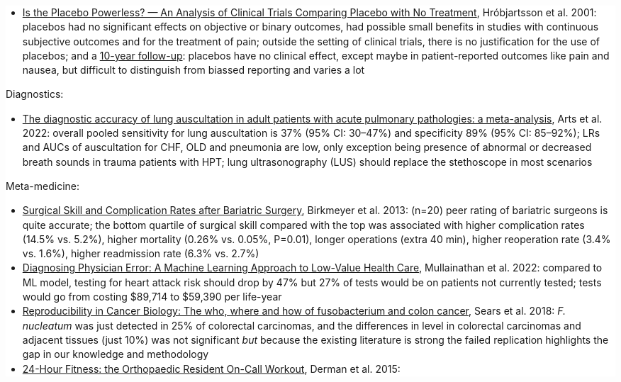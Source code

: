 * [Is the Placebo Powerless? — An Analysis of Clinical Trials Comparing Placebo with No Treatment](https://www.nejm.org/doi/full/10.1056/nejm200105243442106), Hróbjartsson et al. 2001: placebos had no significant effects on objective or binary outcomes, had possible small benefits in studies with continuous subjective outcomes and for the treatment of pain; outside the setting of clinical trials, there is no justification for the use of placebos; and a [10-year follow-up](https://www.cochranelibrary.com/cdsr/doi/10.1002/14651858.CD003974.pub3/full): placebos have no clinical effect, except maybe in patient-reported outcomes like pain and nausea, but difficult to distinguish from biassed reporting and varies a lot

Diagnostics:

* [The diagnostic accuracy of lung auscultation in adult patients with acute pulmonary pathologies: a meta-analysis](https://www.nature.com/articles/s41598-020-64405-6), Arts et al. 2022: overall pooled sensitivity for lung auscultation is 37% (95% CI: 30–47%) and specificity 89% (95% CI: 85–92%); LRs and AUCs of auscultation for CHF, OLD and pneumonia are low, only exception being presence of abnormal or decreased breath sounds in trauma patients with HPT; lung ultrasonography (LUS) should replace the stethoscope in most scenarios

Meta-medicine:

* [Surgical Skill and Complication Rates after Bariatric Surgery](https://www.nejm.org/doi/full/10.1056/NEJMsa1300625), Birkmeyer et al. 2013: (n=20) peer rating of bariatric surgeons is quite accurate; the bottom quartile of surgical skill compared with the top was associated with higher complication rates (14.5% vs. 5.2%), higher mortality (0.26% vs. 0.05%, P=0.01), longer operations (extra 40 min), higher reoperation rate (3.4% vs. 1.6%), higher readmission rate (6.3% vs. 2.7%)
* [Diagnosing Physician Error: A Machine Learning Approach to Low-Value Health Care](https://academic.oup.com/qje/article/137/2/679/6449024), Mullainathan et al. 2022: compared to ML model, testing for heart attack risk should drop by 47% but 27% of tests would be on patients not currently tested; tests would go from costing $89,714 to $59,390 per life-year
* [Reproducibility in Cancer Biology: The who, where and how of fusobacterium and colon cancer](https://elifesciences.org/articles/28434), Sears et al. 2018: _F. nucleatum_ was just detected in 25% of colorectal carcinomas, and the differences in level in colorectal carcinomas and adjacent tissues (just 10%) was not significant _but_ because the existing literature is strong the failed replication highlights the gap in our knowledge and methodology
* [24-Hour Fitness: the Orthopaedic Resident On-Call Workout](https://www.ncbi.nlm.nih.gov/pmc/articles/PMC4773691/), Derman et al. 2015: 
